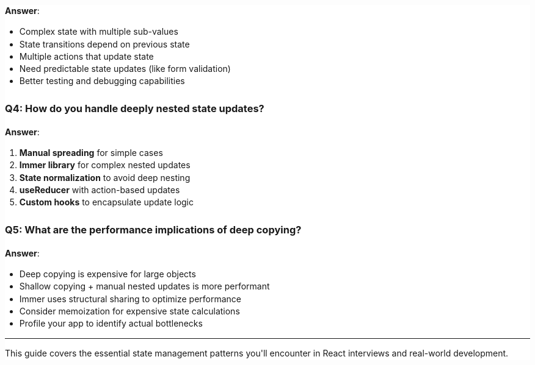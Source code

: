 **Answer**:

- Complex state with multiple sub-values
- State transitions depend on previous state
- Multiple actions that update state
- Need predictable state updates (like form validation)
- Better testing and debugging capabilities

### Q4: How do you handle deeply nested state updates?

**Answer**:

1. **Manual spreading** for simple cases
2. **Immer library** for complex nested updates
3. **State normalization** to avoid deep nesting
4. **useReducer** with action-based updates
5. **Custom hooks** to encapsulate update logic

### Q5: What are the performance implications of deep copying?

**Answer**:

- Deep copying is expensive for large objects
- Shallow copying + manual nested updates is more performant
- Immer uses structural sharing to optimize performance
- Consider memoization for expensive state calculations
- Profile your app to identify actual bottlenecks

---

This guide covers the essential state management patterns you'll encounter in React interviews and real-world development.
